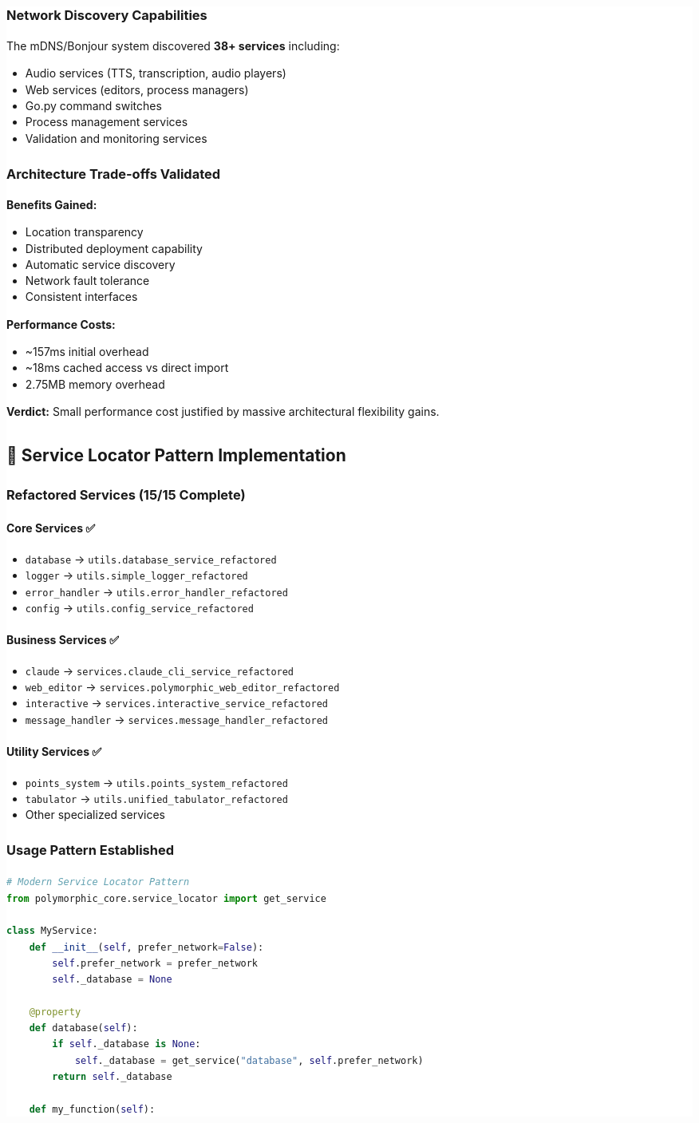 ### Network Discovery Capabilities

The mDNS/Bonjour system discovered **38+ services** including:
- Audio services (TTS, transcription, audio players)
- Web services (editors, process managers)
- Go.py command switches
- Process management services
- Validation and monitoring services

### Architecture Trade-offs Validated

**Benefits Gained:**
- Location transparency
- Distributed deployment capability
- Automatic service discovery
- Network fault tolerance
- Consistent interfaces

**Performance Costs:**
- ~157ms initial overhead
- ~18ms cached access vs direct import
- 2.75MB memory overhead

**Verdict:** Small performance cost justified by massive architectural flexibility gains.

## 🚀 Service Locator Pattern Implementation

### Refactored Services (15/15 Complete)

#### Core Services ✅
- `database` → `utils.database_service_refactored`
- `logger` → `utils.simple_logger_refactored` 
- `error_handler` → `utils.error_handler_refactored`
- `config` → `utils.config_service_refactored`

#### Business Services ✅  
- `claude` → `services.claude_cli_service_refactored`
- `web_editor` → `services.polymorphic_web_editor_refactored`
- `interactive` → `services.interactive_service_refactored`
- `message_handler` → `services.message_handler_refactored`

#### Utility Services ✅
- `points_system` → `utils.points_system_refactored`
- `tabulator` → `utils.unified_tabulator_refactored`
- Other specialized services

### Usage Pattern Established

```python
# Modern Service Locator Pattern
from polymorphic_core.service_locator import get_service

class MyService:
    def __init__(self, prefer_network=False):
        self.prefer_network = prefer_network
        self._database = None
    
    @property 
    def database(self):
        if self._database is None:
            self._database = get_service("database", self.prefer_network)
        return self._database
    
    def my_function(self):
```